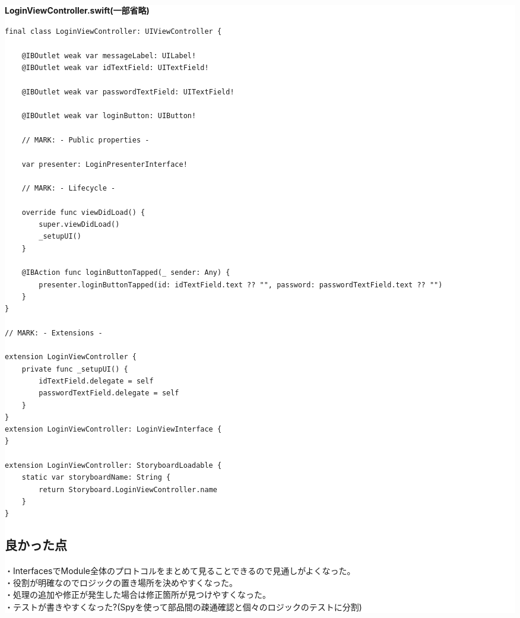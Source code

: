 **LoginViewController.swift(一部省略)**  
```swift:LoginViewController.swift(一部省略)
final class LoginViewController: UIViewController {
    
    @IBOutlet weak var messageLabel: UILabel!
    @IBOutlet weak var idTextField: UITextField!
    
    @IBOutlet weak var passwordTextField: UITextField!
    
    @IBOutlet weak var loginButton: UIButton!
    
    // MARK: - Public properties -
    
    var presenter: LoginPresenterInterface!
    
    // MARK: - Lifecycle -
    
    override func viewDidLoad() {
        super.viewDidLoad()
        _setupUI()
    }
    
    @IBAction func loginButtonTapped(_ sender: Any) {
        presenter.loginButtonTapped(id: idTextField.text ?? "", password: passwordTextField.text ?? "")
    }
}

// MARK: - Extensions -

extension LoginViewController {
    private func _setupUI() {
        idTextField.delegate = self
        passwordTextField.delegate = self
    }
}
extension LoginViewController: LoginViewInterface {
}

extension LoginViewController: StoryboardLoadable {
    static var storyboardName: String {
        return Storyboard.LoginViewController.name
    }
}
```  
  
## 良かった点  
  
・InterfacesでModule全体のプロトコルをまとめて見ることできるので見通しがよくなった。  
・役割が明確なのでロジックの置き場所を決めやすくなった。  
・処理の追加や修正が発生した場合は修正箇所が見つけやすくなった。  
・テストが書きやすくなった?(Spyを使って部品間の疎通確認と個々のロジックのテストに分割)  
  